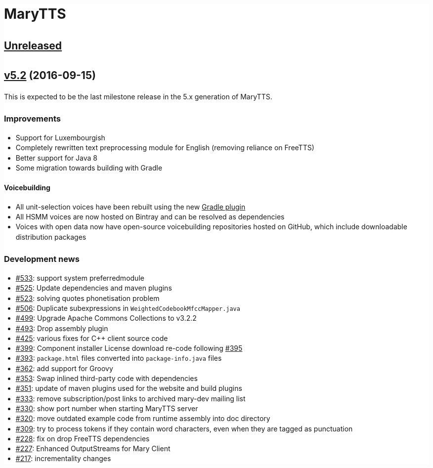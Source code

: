MaryTTS
=====================

[Unreleased]
------------

[v5.2] (2016-09-15)
-------------------
This is expected to be the last milestone release in the 5.x generation of MaryTTS.

### Improvements

* Support for Luxembourgish
* Completely rewritten text preprocessing module for English (removing reliance on FreeTTS)
* Better support for Java 8
* Some migration towards building with Gradle

#### Voicebuilding


* All unit-selection voices have been rebuilt using the new [Gradle plugin](https://github.com/marytts/gradle-marytts-voicebuilding-plugin)
* All HSMM voices are now hosted on Bintray and can be resolved as dependencies
* Voices with open data now have open-source voicebuilding repositories hosted on GitHub, which include downloadable distribution packages

### Development news

* [#533](https://github.com/marytts/marytts/pull/533): support system preferredmodule
* [#525](https://github.com/marytts/marytts/pull/525): Update dependencies and maven plugins
* [#523](https://github.com/marytts/marytts/pull/523): solving quotes phonetisation problem
* [#506](https://github.com/marytts/marytts/pull/506): Duplicate subexpressions in `WeightedCodebookMfccMapper.java`
* [#499](https://github.com/marytts/marytts/pull/499): Upgrade Apache Commons Collections to v3.2.2
* [#493](https://github.com/marytts/marytts/pull/493): Drop assembly plugin
* [#425](https://github.com/marytts/marytts/pull/425): various fixes for C++ client source code
* [#399](https://github.com/marytts/marytts/pull/399): Component installer License download re-code following [#395](https://github.com/marytts/marytts/issues/395)
* [#393](https://github.com/marytts/marytts/issues/393): `package.html` files converted into `package-info.java` files
* [#362](https://github.com/marytts/marytts/issues/362): add support for Groovy
* [#353](https://github.com/marytts/marytts/issues/353): Swap inlined third-party code with dependencies
* [#351](https://github.com/marytts/marytts/issues/351): update of maven plugins used for the website and build plugins
* [#333](https://github.com/marytts/marytts/issues/333): remove subscription/post links to archived mary-dev mailing list
* [#330](https://github.com/marytts/marytts/issues/330): show port number when starting MaryTTS server
* [#320](https://github.com/marytts/marytts/issues/320): move outdated example code from runtime assembly into doc directory
* [#309](https://github.com/marytts/marytts/issues/309): try to process tokens if they contain word characters, even when they are tagged as punctuation
* [#228](https://github.com/marytts/marytts/issues/228): fix on drop FreeTTS dependencies
* [#227](https://github.com/marytts/marytts/pull/227): Enhanced OutputStreams for Mary Client
* [#217](https://github.com/marytts/marytts/pull/217): incrementality changes


[Unreleased]: https://github.com/marytts/marytts/compare/v5.2...HEAD
[v5.2]: https://github.com/marytts/marytts/compare/v5.1.2...v5.2
[v5.1.2]: https://github.com/marytts/marytts/compare/v5.1.1...v5.1.2
[v5.1.1]: https://github.com/marytts/marytts/compare/v5.1...v5.1.1
[v5.1]: https://github.com/marytts/marytts/compare/v5.0...v5.1
[v5.0]: https://github.com/marytts/marytts/compare/v4.3.1...v5.0
[v4.3.1]: https://github.com/marytts/marytts/compare/v4.3.0...v4.3.1
[v4.3.0]: https://github.com/marytts/marytts/compare/v4.2.0...v4.3.0
[v4.2.0]: https://github.com/marytts/marytts/compare/v4.1.1...v4.2.0
[v4.1.1]: https://github.com/marytts/marytts/compare/v4.1.0...v4.1.1
[v4.1.0]: https://github.com/marytts/marytts/compare/v4.0.0...v4.1.0
[v4.0.0]: https://github.com/marytts/marytts/compare/v4.0beta...v4.0.0
[v4.0-beta]: https://github.com/marytts/marytts/compare/v3.6.0...v4.0beta
[v3.6.0]: https://github.com/marytts/marytts/compare/v3.5.0...v3.6.0
[v3.5.0]: https://github.com/marytts/marytts/compare/v3.1.0...v3.5.0
[v3.1.0]: https://github.com/marytts/marytts/compare/v3.1beta2...v3.1.0
[v3.1-beta2]: https://github.com/marytts/marytts/compare/v3.1beta1...v3.1beta2
[v3.1-beta1]: https://github.com/marytts/marytts/compare/v3.0.3...v3.1beta1
[v3.0.3]: https://github.com/marytts/marytts/compare/v3.0.2...v3.0.3
[v3.0.2]: https://github.com/marytts/marytts/compare/v3.0.1...v3.0.2
[v3.0.1]: https://github.com/marytts/marytts/compare/v3.0.0...v3.0.1
[v3.0.0]: https://github.com/marytts/marytts/releases/tag/v3.0.0
[MaryTTS]: https://github.com/marytts/marytts